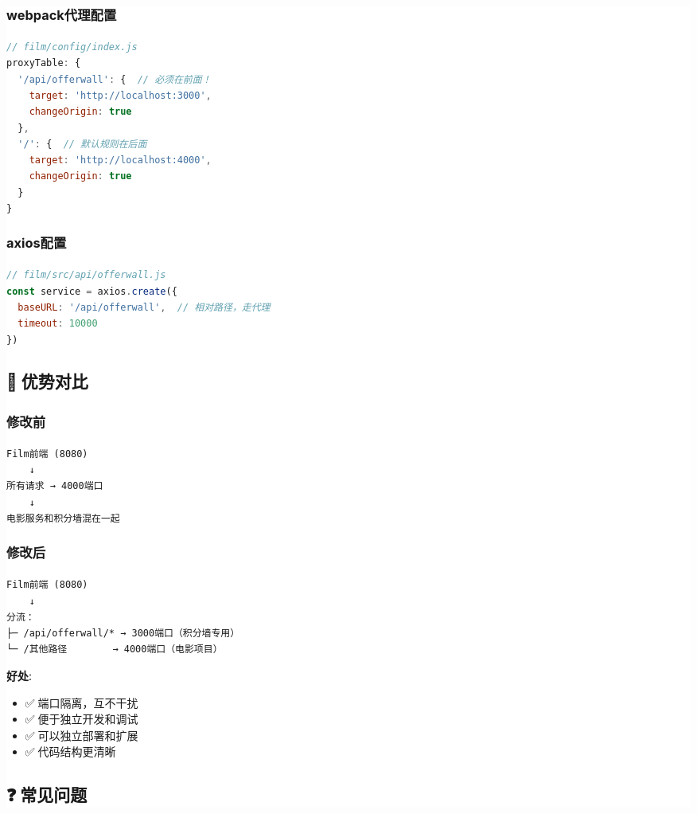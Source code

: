 ### webpack代理配置
```javascript
// film/config/index.js
proxyTable: {
  '/api/offerwall': {  // 必须在前面！
    target: 'http://localhost:3000',
    changeOrigin: true
  },
  '/': {  // 默认规则在后面
    target: 'http://localhost:4000',
    changeOrigin: true
  }
}
```

### axios配置
```javascript
// film/src/api/offerwall.js
const service = axios.create({
  baseURL: '/api/offerwall',  // 相对路径，走代理
  timeout: 10000
})
```

## 🎯 优势对比

### 修改前
```
Film前端 (8080)
    ↓
所有请求 → 4000端口
    ↓
电影服务和积分墙混在一起
```

### 修改后
```
Film前端 (8080)
    ↓
分流：
├─ /api/offerwall/* → 3000端口（积分墙专用）
└─ /其他路径        → 4000端口（电影项目）
```

**好处**:
- ✅ 端口隔离，互不干扰
- ✅ 便于独立开发和调试
- ✅ 可以独立部署和扩展
- ✅ 代码结构更清晰

## ❓ 常见问题
